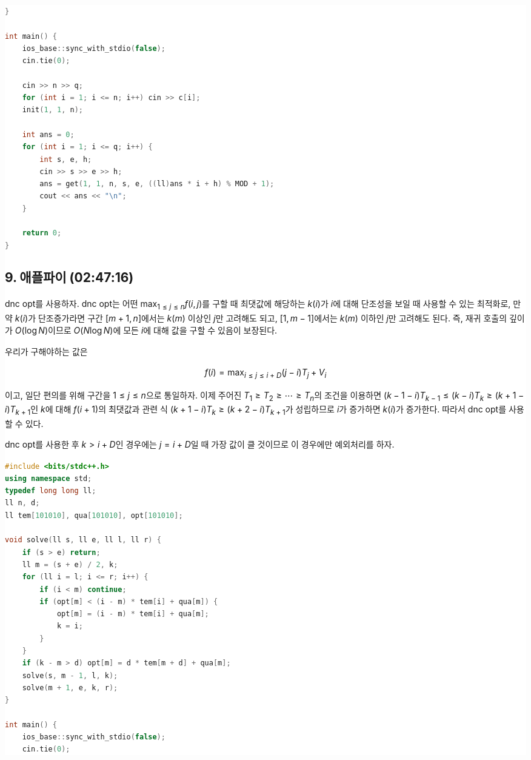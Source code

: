 ```cpp
}
 
int main() {
    ios_base::sync_with_stdio(false);
    cin.tie(0);
 
    cin >> n >> q;
    for (int i = 1; i <= n; i++) cin >> c[i];
    init(1, 1, n);
 
    int ans = 0;
    for (int i = 1; i <= q; i++) {
        int s, e, h;
        cin >> s >> e >> h;
        ans = get(1, 1, n, s, e, ((ll)ans * i + h) % MOD + 1);
        cout << ans << "\n";
    }
 
    return 0;
}
```

## 9. 애플파이 (02:47:16)

dnc opt를 사용하자. dnc opt는 어떤 $\max_{1≤j≤n} f(i, j)$를 구할 때 최댓값에 해당하는 $k(i)$가 $i$에 대해 단조성을 보일 때 사용할 수 있는 최적화로, 만약 $k(i)$가 단조증가라면 구간 $[m + 1, n]$에서는 $k(m)$ 이상인 $j$만 고려해도 되고, $[1, m-1]$에서는 $k(m)$ 이하인 $j$만 고려해도 된다. 즉, 재귀 호출의 깊이가 $O(\log N)$이므로 $O(N\log N)$에 모든 $i$에 대해 값을 구할 수 있음이 보장된다.

우리가 구해야하는 값은

$$
f(i)=\max_{i≤j≤i+D} {(j-i)T_j + V_i}
$$

이고, 일단 편의를 위해 구간을 $1≤j≤n$으로 통일하자. 이제 주어진 $T_1 ≥ T_2 ≥ \cdots ≥ T_n$의 조건을 이용하면 $(k-1-i)T_{k-1} \leq(k-i)T_k \geq (k+1-i)T_{k+1}$인 $k$에 대해 $f(i+1)$의 최댓값과 관련 식 $(k+1-i)T_k ≥ (k+2-i)T_{k+1}$가 성립하므로 $i$가 증가하면 $k(i)$가 증가한다. 따라서 dnc opt를 사용할 수 있다.

dnc opt를 사용한 후 $k>i+D$인 경우에는 $j=i+D$일 때 가장 값이 클 것이므로 이 경우에만 예외처리를 하자.

```cpp
#include <bits/stdc++.h>
using namespace std;
typedef long long ll;
ll n, d;
ll tem[101010], qua[101010], opt[101010];
 
void solve(ll s, ll e, ll l, ll r) {
    if (s > e) return;
    ll m = (s + e) / 2, k;
    for (ll i = l; i <= r; i++) {
        if (i < m) continue;
        if (opt[m] < (i - m) * tem[i] + qua[m]) {
            opt[m] = (i - m) * tem[i] + qua[m];
            k = i;
        }
    }
    if (k - m > d) opt[m] = d * tem[m + d] + qua[m];
    solve(s, m - 1, l, k);
    solve(m + 1, e, k, r);
}
 
int main() {
    ios_base::sync_with_stdio(false);
    cin.tie(0);
```